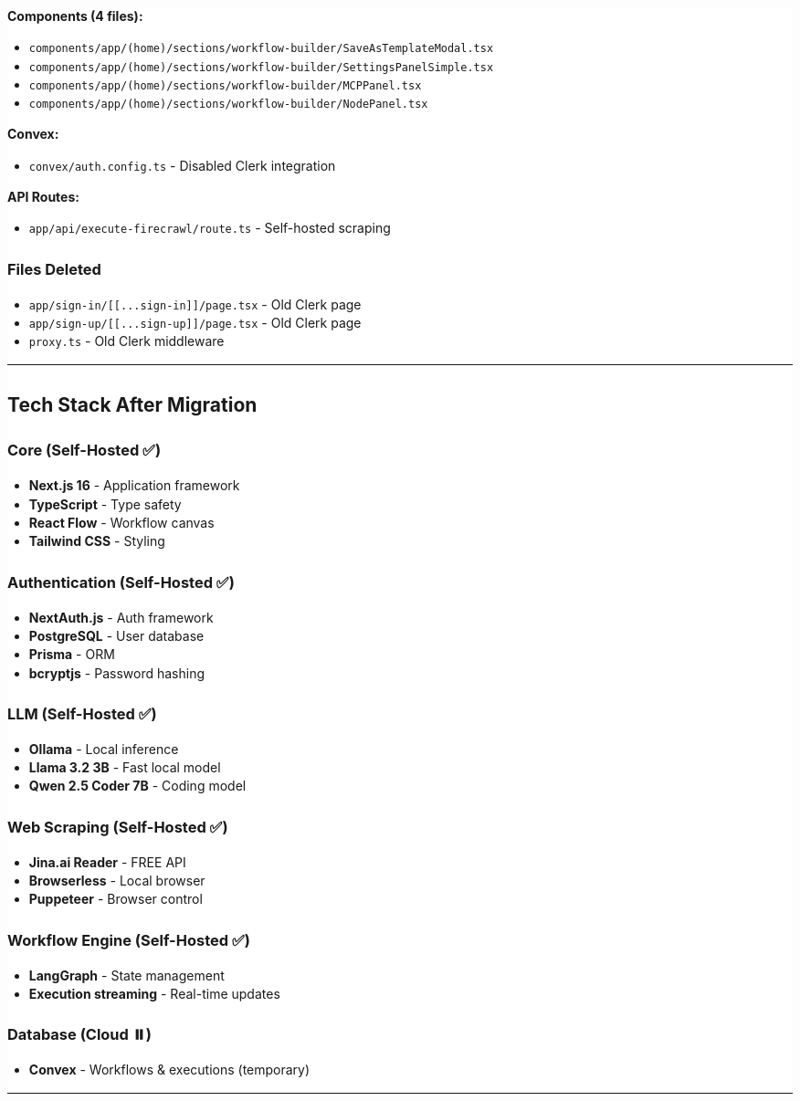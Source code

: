 **Components (4 files):**
- `components/app/(home)/sections/workflow-builder/SaveAsTemplateModal.tsx`
- `components/app/(home)/sections/workflow-builder/SettingsPanelSimple.tsx`
- `components/app/(home)/sections/workflow-builder/MCPPanel.tsx`
- `components/app/(home)/sections/workflow-builder/NodePanel.tsx`

**Convex:**
- `convex/auth.config.ts` - Disabled Clerk integration

**API Routes:**
- `app/api/execute-firecrawl/route.ts` - Self-hosted scraping

### Files Deleted
- `app/sign-in/[[...sign-in]]/page.tsx` - Old Clerk page
- `app/sign-up/[[...sign-up]]/page.tsx` - Old Clerk page
- `proxy.ts` - Old Clerk middleware

---

## Tech Stack After Migration

### Core (Self-Hosted ✅)
- **Next.js 16** - Application framework
- **TypeScript** - Type safety
- **React Flow** - Workflow canvas
- **Tailwind CSS** - Styling

### Authentication (Self-Hosted ✅)
- **NextAuth.js** - Auth framework
- **PostgreSQL** - User database
- **Prisma** - ORM
- **bcryptjs** - Password hashing

### LLM (Self-Hosted ✅)
- **Ollama** - Local inference
- **Llama 3.2 3B** - Fast local model
- **Qwen 2.5 Coder 7B** - Coding model

### Web Scraping (Self-Hosted ✅)
- **Jina.ai Reader** - FREE API
- **Browserless** - Local browser
- **Puppeteer** - Browser control

### Workflow Engine (Self-Hosted ✅)
- **LangGraph** - State management
- **Execution streaming** - Real-time updates

### Database (Cloud ⏸️)
- **Convex** - Workflows & executions (temporary)

---